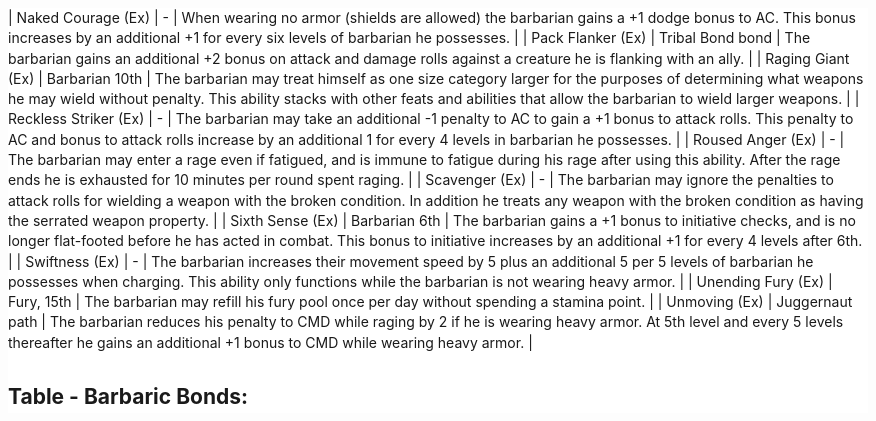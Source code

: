 | Naked Courage (Ex)            | -                                                    | When wearing no armor (shields are allowed) the barbarian gains a +1 dodge bonus to AC. This bonus increases by an additional +1 for every six levels of barbarian he possesses.                                                                                                                                                                                                                 |
| Pack Flanker (Ex)             | Tribal Bond bond                                     | The barbarian gains an additional +2 bonus on attack and damage rolls against a creature he is flanking with an ally.                                                                                                                                                                                                                                                                            |
| Raging Giant (Ex)             | Barbarian 10th                                       | The barbarian may treat himself as one size category larger for the purposes of determining what weapons he may wield without penalty. This ability stacks with other feats and abilities that allow the barbarian to wield larger weapons.                                                                                                                                                      |
| Reckless Striker (Ex)         | -                                                    | The barbarian may take an additional -1 penalty to AC to gain a +1 bonus to attack rolls. This penalty to AC and bonus to attack rolls increase by an additional 1 for every 4 levels in barbarian he possesses.                                                                                                                                                                                 |
| Roused Anger (Ex)             | -                                                    | The barbarian may enter a rage even if fatigued, and is immune to fatigue during his rage after using this ability. After the rage ends he is exhausted for 10 minutes per round spent raging.                                                                                                                                                                                                   |
| Scavenger (Ex)                | -                                                    | The barbarian may ignore the penalties to attack rolls for wielding a weapon with the broken condition. In addition he treats any weapon with the broken condition as having the serrated weapon property.                                                                                                                                                                                       |
| Sixth Sense (Ex)              | Barbarian 6th                                        | The barbarian gains a +1 bonus to initiative checks, and is no longer flat-footed before he has acted in combat. This bonus to initiative increases by an additional +1 for every 4 levels after 6th.                                                                                                                                                                                            |
| Swiftness (Ex)                | -                                                    | The barbarian increases their movement speed by 5 plus an additional 5 per 5 levels of barbarian he possesses when charging. This ability only functions while the barbarian is not wearing heavy armor.                                                                                                                                                                                         |
| Unending Fury (Ex)            | Fury, 15th                                           | The barbarian may refill his fury pool once per day without spending a stamina point.                                                                                                                                                                                                                                                                                                            |
| Unmoving (Ex)                 | Juggernaut path                                      | The barbarian reduces his penalty to CMD while raging by 2 if he is wearing heavy armor. At 5th level and every 5 levels thereafter he gains an additional +1 bonus to CMD while wearing heavy armor.                                                                                                                                                                                            |


## Table - Barbaric Bonds: